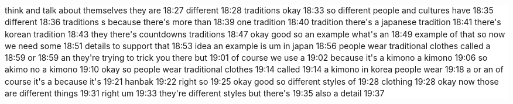 think and talk about themselves they are
18:27
different
18:28
traditions okay
18:33
so different people and cultures have
18:35
different
18:36
traditions s because there's more than
18:39
one tradition
18:40
tradition there's a japanese tradition
18:41
there's korean tradition
18:43
they there's countdowns traditions
18:47
okay good so an example what's an
18:49
example of that so now we need some
18:51
details to support that
18:53
idea an example is um in japan
18:56
people wear traditional clothes called a
18:59
or
18:59
an they're trying to trick you there but
19:01
of course we use a
19:02
because it's a kimono a kimono
19:06
so akimo no a kimono
19:10
okay so people wear traditional clothes
19:14
called
19:14
a kimono in korea people wear
19:18
a or an of course it's a because it's
19:21
hanbak
19:22
right so
19:25
okay good so different styles of
19:28
clothing
19:28
okay now those are different things
19:31
right um
19:33
they're different styles but there's
19:35
also a detail
19:37